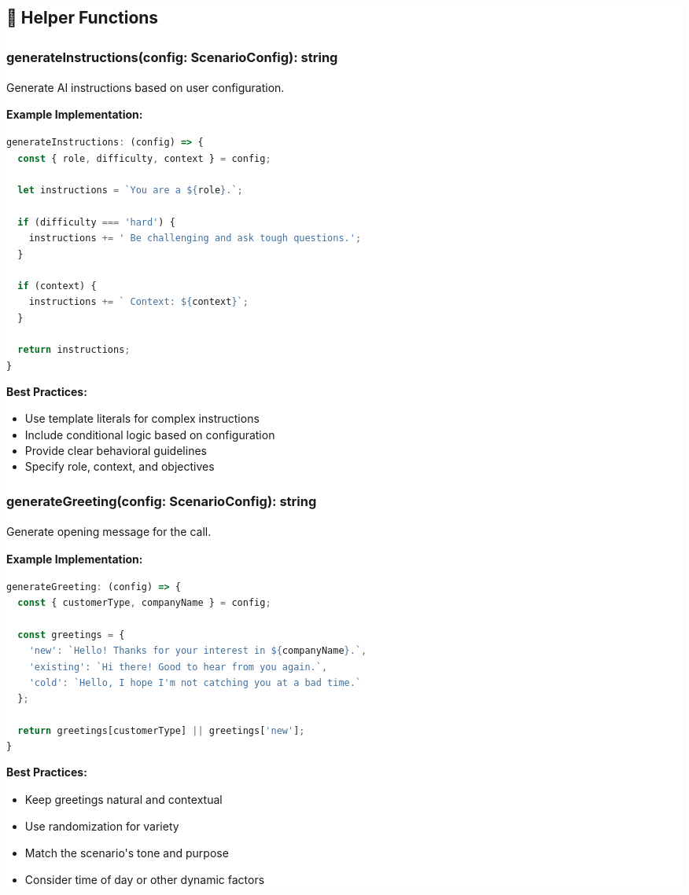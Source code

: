 ## 🔧 Helper Functions

### generateInstructions(config: ScenarioConfig): string

Generate AI instructions based on user configuration.

**Example Implementation:**

```typescript
generateInstructions: (config) => {
  const { role, difficulty, context } = config;
  
  let instructions = `You are a ${role}.`;
  
  if (difficulty === 'hard') {
    instructions += ' Be challenging and ask tough questions.';
  }
  
  if (context) {
    instructions += ` Context: ${context}`;
  }
  
  return instructions;
}
```

**Best Practices:**
- Use template literals for complex instructions
- Include conditional logic based on configuration
- Provide clear behavioral guidelines
- Specify role, context, and objectives

### generateGreeting(config: ScenarioConfig): string

Generate opening message for the call.

**Example Implementation:**

```typescript
generateGreeting: (config) => {
  const { customerType, companyName } = config;
  
  const greetings = {
    'new': `Hello! Thanks for your interest in ${companyName}.`,
    'existing': `Hi there! Good to hear from you again.`,
    'cold': `Hello, I hope I'm not catching you at a bad time.`
  };
  
  return greetings[customerType] || greetings['new'];
}
```

**Best Practices:**
- Keep greetings natural and contextual
- Use randomization for variety
- Match the scenario's tone and purpose
- Consider time of day or other dynamic factors


  [key: string]: any;
  [key: string]: any;